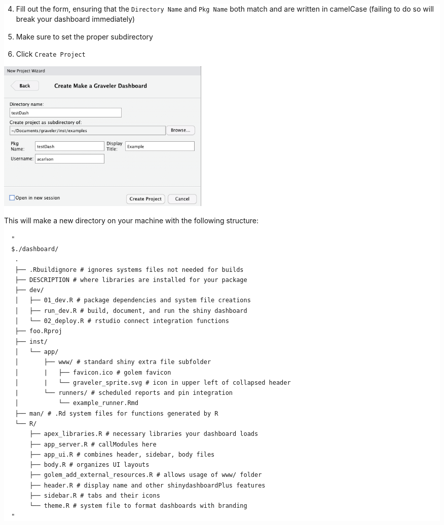 4.  Fill out the form, ensuring that the `Directory Name` and `Pkg Name` both match and are written in camelCase (failing to do so will break your dashboard immediately)

5.  Make sure to set the proper subdirectory

6.  Click `Create Project`

<img src="man/figures/wizard.png" width="389"/>

This will make a new directory on your machine with the following structure:

```{r}
  "
  $./dashboard/
   .
   ├── .Rbuildignore # ignores systems files not needed for builds
   ├── DESCRIPTION # where libraries are installed for your package
   ├── dev/
   │   ├── 01_dev.R # package dependencies and system file creations
   │   ├── run_dev.R # build, document, and run the shiny dashboard
   │   └── 02_deploy.R # rstudio connect integration functions
   ├── foo.Rproj
   ├── inst/
   │   └── app/
   │       ├── www/ # standard shiny extra file subfolder
   │       |   ├── favicon.ico # golem favicon
   │       |   └── graveler_sprite.svg # icon in upper left of collapsed header
   |       └── runners/ # scheduled reports and pin integration
   │           └── example_runner.Rmd
   ├── man/ # .Rd system files for functions generated by R
   └── R/
       ├── apex_libraries.R # necessary libraries your dashboard loads
       ├── app_server.R # callModules here
       ├── app_ui.R # combines header, sidebar, body files
       ├── body.R # organizes UI layouts
       ├── golem_add_external_resources.R # allows usage of www/ folder
       ├── header.R # display name and other shinydashboardPlus features
       ├── sidebar.R # tabs and their icons
       └── theme.R # system file to format dashboards with branding
  "
```
